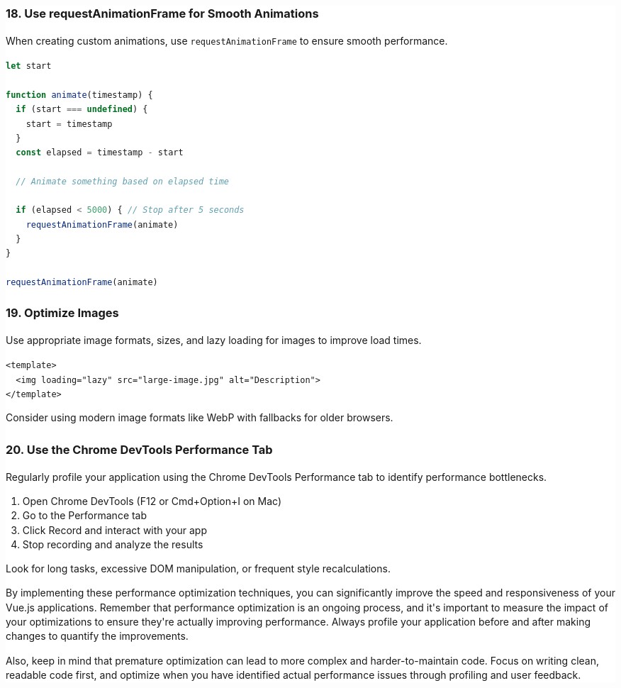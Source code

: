 ### 18. Use requestAnimationFrame for Smooth Animations

When creating custom animations, use `requestAnimationFrame` to ensure smooth performance.

```javascript
let start

function animate(timestamp) {
  if (start === undefined) {
    start = timestamp
  }
  const elapsed = timestamp - start

  // Animate something based on elapsed time

  if (elapsed < 5000) { // Stop after 5 seconds
    requestAnimationFrame(animate)
  }
}

requestAnimationFrame(animate)
```

### 19. Optimize Images

Use appropriate image formats, sizes, and lazy loading for images to improve load times.

```vue
<template>
  <img loading="lazy" src="large-image.jpg" alt="Description">
</template>
```

Consider using modern image formats like WebP with fallbacks for older browsers.

### 20. Use the Chrome DevTools Performance Tab

Regularly profile your application using the Chrome DevTools Performance tab to identify performance bottlenecks.

1. Open Chrome DevTools (F12 or Cmd+Option+I on Mac)
2. Go to the Performance tab
3. Click Record and interact with your app
4. Stop recording and analyze the results

Look for long tasks, excessive DOM manipulation, or frequent style recalculations.

By implementing these performance optimization techniques, you can significantly improve the speed and responsiveness of your Vue.js applications. Remember that performance optimization is an ongoing process, and it's important to measure the impact of your optimizations to ensure they're actually improving performance. Always profile your application before and after making changes to quantify the improvements.

Also, keep in mind that premature optimization can lead to more complex and harder-to-maintain code. Focus on writing clean, readable code first, and optimize when you have identified actual performance issues through profiling and user feedback.
